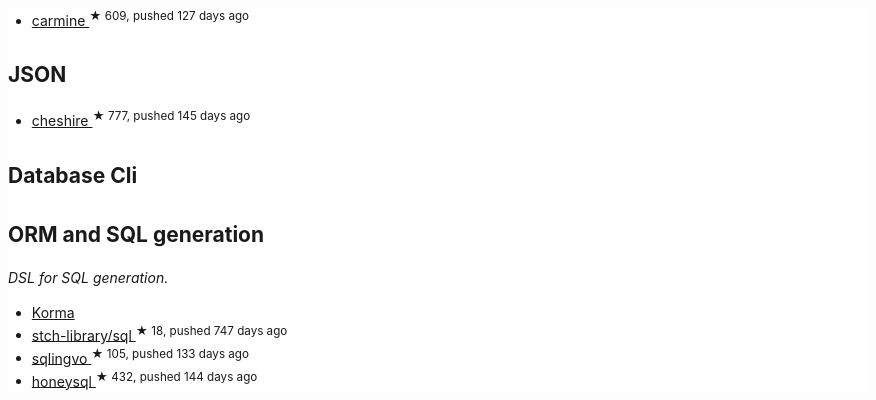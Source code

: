</h2>
<ul>
 <li>
  <a href="https://github.com/ptaoussanis/carmine">
   carmine
  </a>
  <sup>
   &#9733 609, pushed 127 days ago
  </sup>
 </li>
</ul>
<h2>
 JSON
</h2>
<ul>
 <li>
  <a href="https://github.com/dakrone/cheshire">
   cheshire
  </a>
  <sup>
   &#9733 777, pushed 145 days ago
  </sup>
 </li>
</ul>
<h2>
 Database Cli
</h2>
<h2>
 ORM and SQL generation
</h2>
<p>
 <em>
  DSL for SQL generation.
 </em>
</p>
<ul>
 <li>
  <a href="http://sqlkorma.com/">
   Korma
  </a>
 </li>
 <li>
  <a href="https://github.com/stch-library/sql">
   stch-library/sql
  </a>
  <sup>
   &#9733 18, pushed 747 days ago
  </sup>
 </li>
 <li>
  <a href="https://github.com/r0man/sqlingvo">
   sqlingvo
  </a>
  <sup>
   &#9733 105, pushed 133 days ago
  </sup>
 </li>
 <li>
  <a href="https://github.com/jkk/honeysql">
   honeysql
  </a>
  <sup>
   &#9733 432, pushed 144 days ago
  </sup>